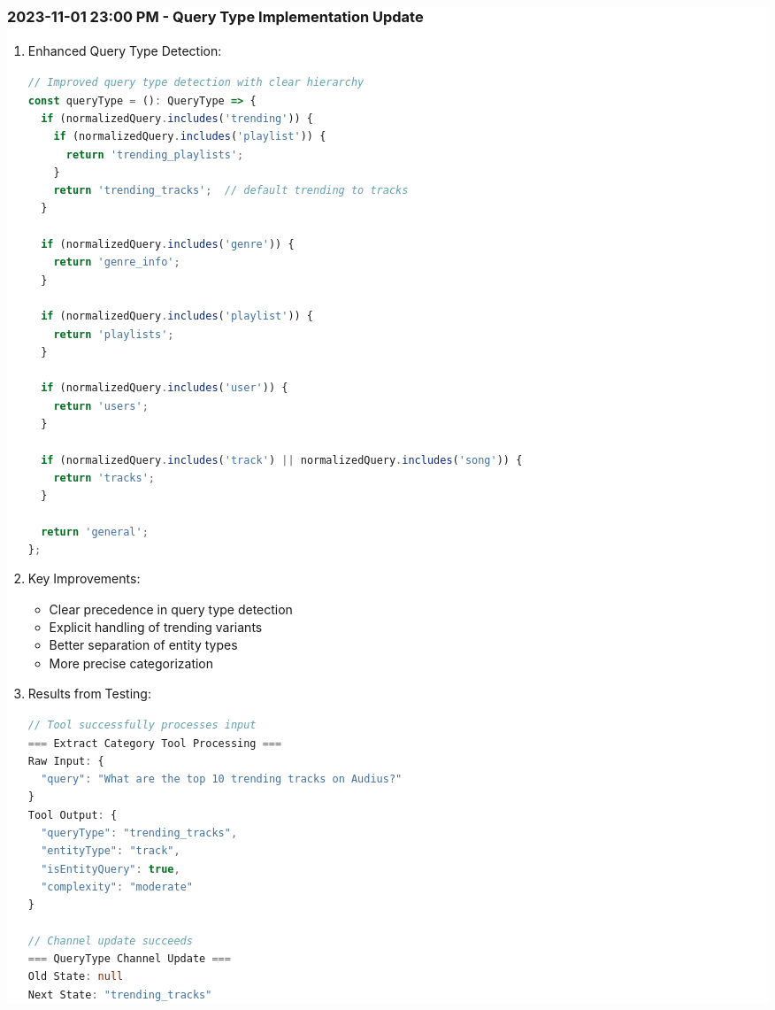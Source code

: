 ### 2023-11-01 23:00 PM - Query Type Implementation Update
1. Enhanced Query Type Detection:
   ```typescript
   // Improved query type detection with clear hierarchy
   const queryType = (): QueryType => {
     if (normalizedQuery.includes('trending')) {
       if (normalizedQuery.includes('playlist')) {
         return 'trending_playlists';
       }
       return 'trending_tracks';  // default trending to tracks
     }
     
     if (normalizedQuery.includes('genre')) {
       return 'genre_info';
     }
     
     if (normalizedQuery.includes('playlist')) {
       return 'playlists';
     }
     
     if (normalizedQuery.includes('user')) {
       return 'users';
     }
     
     if (normalizedQuery.includes('track') || normalizedQuery.includes('song')) {
       return 'tracks';
     }
     
     return 'general';
   };
   ```

2. Key Improvements:
   - Clear precedence in query type detection
   - Explicit handling of trending variants
   - Better separation of entity types
   - More precise categorization

3. Results from Testing:
   ```typescript
   // Tool successfully processes input
   === Extract Category Tool Processing ===
   Raw Input: {
     "query": "What are the top 10 trending tracks on Audius?"
   }
   Tool Output: {
     "queryType": "trending_tracks",
     "entityType": "track",
     "isEntityQuery": true,
     "complexity": "moderate"
   }

   // Channel update succeeds
   === QueryType Channel Update ===
   Old State: null
   Next State: "trending_tracks"
   ```
